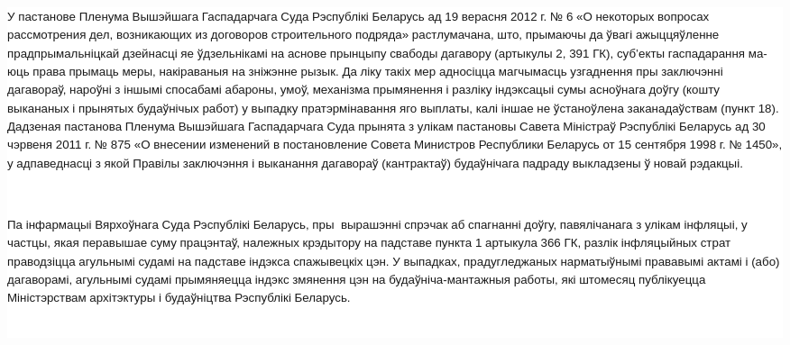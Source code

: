<p><span style="font-size: 10pt; layout-grid-mode: line; font-family: Arial">У пастанове Пленума Вышэйшага Гаспадарчага Суда Рэспублікі Беларусь ад 19 верасня 2012 г. № 6 </span><span style="font-size: 10pt; font-family: Arial">«О некоторых вопросах рассмотрения дел, возникающих из договоров строительного подряда»<span style="layout-grid-mode: line"> растлумачана, што, прымаючы </span></span><span lang="BE" style="font-size: 10pt; layout-grid-mode: line; font-family: Arial; mso-ansi-language: BE">д</span><span style="font-size: 10pt; layout-grid-mode: line; font-family: Arial">а ўваг</span><span lang="BE" style="font-size: 10pt; layout-grid-mode: line; font-family: Arial; mso-ansi-language: BE">і</span><span style="font-size: 10pt; layout-grid-mode: line; font-family: Arial"> ажыццяўленне прадпрымальніцкай дзейнасці яе ўдзельнікамі на аснове прынцыпу </span><span lang="BE" style="font-size: 10pt; layout-grid-mode: line; font-family: Arial; mso-ansi-language: BE">свабоды</span><span style="font-size: 10pt; layout-grid-mode: line; font-family: Arial"> дагавор</span><span lang="BE" style="font-size: 10pt; layout-grid-mode: line; font-family: Arial; mso-ansi-language: BE">у</span><span style="font-size: 10pt; layout-grid-mode: line; font-family: Arial"> (артыкулы 2, 391</span><span lang="BE" style="font-size: 10pt; layout-grid-mode: line; font-family: Arial; mso-ansi-language: BE"> </span><span style="font-size: 10pt; layout-grid-mode: line; font-family: Arial">ГК), суб</span><span style="font-size: 10pt; font-family: Arial">’<span style="layout-grid-mode: line">екты гаспадарання </span></span><span lang="BE" style="font-size: 10pt; layout-grid-mode: line; font-family: Arial; mso-ansi-language: BE">маюць</span><span style="font-size: 10pt; layout-grid-mode: line; font-family: Arial"> права </span><span lang="BE" style="font-size: 10pt; layout-grid-mode: line; font-family: Arial; mso-ansi-language: BE">прымаць</span><span style="font-size: 10pt; layout-grid-mode: line; font-family: Arial"> меры, накіраваныя на зніжэнне рызык. Да ліку так</span><span lang="BE" style="font-size: 10pt; layout-grid-mode: line; font-family: Arial; mso-ansi-language: BE">іх </span><span style="font-size: 10pt; layout-grid-mode: line; font-family: Arial">мер </span><span lang="BE" style="font-size: 10pt; layout-grid-mode: line; font-family: Arial; mso-ansi-language: BE">аднос</span><span style="font-size: 10pt; layout-grid-mode: line; font-family: Arial">іцца магчымасць узгаднення пры заключэнні дагавораў, нароўні з іншымі спосабамі абароны, умоў, механізма прымянення і разліку індэксацыі сумы асноўнага доўгу (кошт</span><span lang="BE" style="font-size: 10pt; layout-grid-mode: line; font-family: Arial; mso-ansi-language: BE">у</span><span style="font-size: 10pt; layout-grid-mode: line; font-family: Arial"> выкананы</span><span lang="BE" style="font-size: 10pt; layout-grid-mode: line; font-family: Arial; mso-ansi-language: BE">х</span><span style="font-size: 10pt; layout-grid-mode: line; font-family: Arial"> і прынятых будаўнічых работ) у выпадку пратэрмінавання яго выплаты, калі іншае не </span><span lang="BE" style="font-size: 10pt; layout-grid-mode: line; font-family: Arial; mso-ansi-language: BE">ўстаноўлена</span><span style="font-size: 10pt; layout-grid-mode: line; font-family: Arial"> заканадаўствам (пункт 18). Дадзеная пастанова Пленума Вышэйшага Гаспадарчага Суда прынята з улікам пастановы Савета Міністраў Рэспублікі Беларусь ад 30 чэрвеня 2011 г. № 875 </span><span style="font-size: 10pt; font-family: Arial">«О внесении изменений в постановление Совета Министров Республики Беларусь от 15 сентября 1998 г. № 1450»<span style="layout-grid-mode: line">, у адпаведнасці з якой Правіл</span></span><span lang="BE" style="font-size: 10pt; layout-grid-mode: line; font-family: Arial; mso-ansi-language: BE">ы</span><span style="font-size: 10pt; layout-grid-mode: line; font-family: Arial"> заключэння і выканання дагавораў (кантрактаў) будаўнічага падраду выкладзены ў новай рэдакцыі.</span></p>
<p><span style="font-size: 10pt; layout-grid-mode: line; font-family: Arial"></span></p>
<p> </p>
<p><span style="font-size: 10pt; layout-grid-mode: line; font-family: Arial">Па інфармацыі Вярхоўнага Суда Рэспублікі Беларусь, пры<span style="mso-spacerun: yes">  </span>вырашэнні спрэчак аб спагнанні доўгу, павялічанага з улікам інфляцыі, у частцы, якая перавышае суму працэнтаў, належных крэдытору на падставе пункта 1 артыкула 366 ГК, разлік інфляцыйных страт праводзіцца агульнымі судамі на падставе індэкса спажывецкіх </span><span lang="BE" style="font-size: 10pt; layout-grid-mode: line; font-family: Arial; mso-ansi-language: BE">цэн</span><span style="font-size: 10pt; layout-grid-mode: line; font-family: Arial">. У выпадках, прадугледжаных нарматыўнымі прававымі актамі і (або) дагаворамі, агульнымі судамі прымяняецца індэкс змянення </span><span lang="BE" style="font-size: 10pt; layout-grid-mode: line; font-family: Arial; mso-ansi-language: BE">цэн</span><span style="font-size: 10pt; layout-grid-mode: line; font-family: Arial"> на будаўніча-мантажныя работы, які штомесяц публікуецца Міністэрствам архітэктуры і будаўніцтва Рэспублікі Беларусь. </span></p>
<p><span style="font-size: 10pt; layout-grid-mode: line; font-family: Arial"></span></p>
<p> </p>